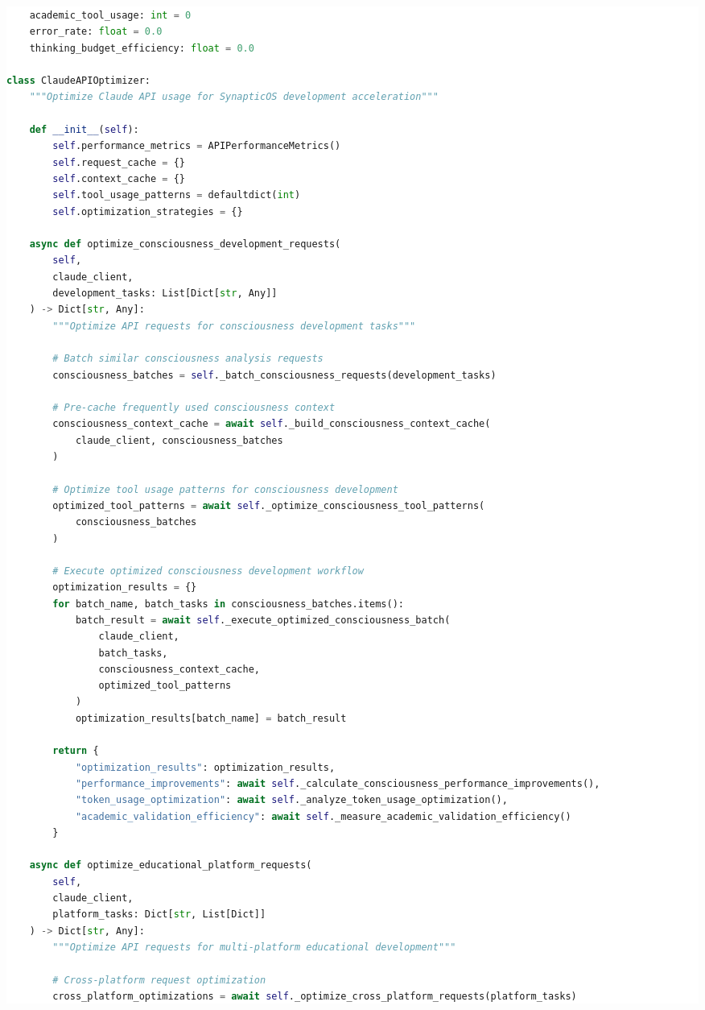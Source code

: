 ```python
    academic_tool_usage: int = 0
    error_rate: float = 0.0
    thinking_budget_efficiency: float = 0.0

class ClaudeAPIOptimizer:
    """Optimize Claude API usage for SynapticOS development acceleration"""

    def __init__(self):
        self.performance_metrics = APIPerformanceMetrics()
        self.request_cache = {}
        self.context_cache = {}
        self.tool_usage_patterns = defaultdict(int)
        self.optimization_strategies = {}

    async def optimize_consciousness_development_requests(
        self,
        claude_client,
        development_tasks: List[Dict[str, Any]]
    ) -> Dict[str, Any]:
        """Optimize API requests for consciousness development tasks"""

        # Batch similar consciousness analysis requests
        consciousness_batches = self._batch_consciousness_requests(development_tasks)

        # Pre-cache frequently used consciousness context
        consciousness_context_cache = await self._build_consciousness_context_cache(
            claude_client, consciousness_batches
        )

        # Optimize tool usage patterns for consciousness development
        optimized_tool_patterns = await self._optimize_consciousness_tool_patterns(
            consciousness_batches
        )

        # Execute optimized consciousness development workflow
        optimization_results = {}
        for batch_name, batch_tasks in consciousness_batches.items():
            batch_result = await self._execute_optimized_consciousness_batch(
                claude_client,
                batch_tasks,
                consciousness_context_cache,
                optimized_tool_patterns
            )
            optimization_results[batch_name] = batch_result

        return {
            "optimization_results": optimization_results,
            "performance_improvements": await self._calculate_consciousness_performance_improvements(),
            "token_usage_optimization": await self._analyze_token_usage_optimization(),
            "academic_validation_efficiency": await self._measure_academic_validation_efficiency()
        }

    async def optimize_educational_platform_requests(
        self,
        claude_client,
        platform_tasks: Dict[str, List[Dict]]
    ) -> Dict[str, Any]:
        """Optimize API requests for multi-platform educational development"""

        # Cross-platform request optimization
        cross_platform_optimizations = await self._optimize_cross_platform_requests(platform_tasks)

```